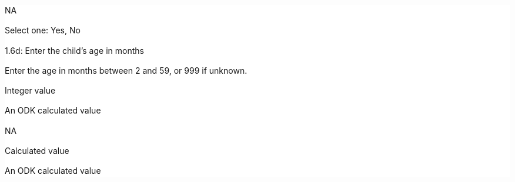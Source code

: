 <td style="text-align:left;">

NA

</td>

<td style="text-align:left;">

Select one: Yes, No

</td>

</tr>

<tr>

<td style="text-align:left;">

1.6d: Enter the child’s age in months

</td>

<td style="text-align:left;">

Enter the age in months between 2 and 59, or 999 if unknown.

</td>

<td style="text-align:left;">

Integer value

</td>

</tr>

<tr>

<td style="text-align:left;">

An ODK calculated value

</td>

<td style="text-align:left;">

NA

</td>

<td style="text-align:left;">

Calculated value

</td>

</tr>

<tr>

<td style="text-align:left;">

An ODK calculated value

</td>
